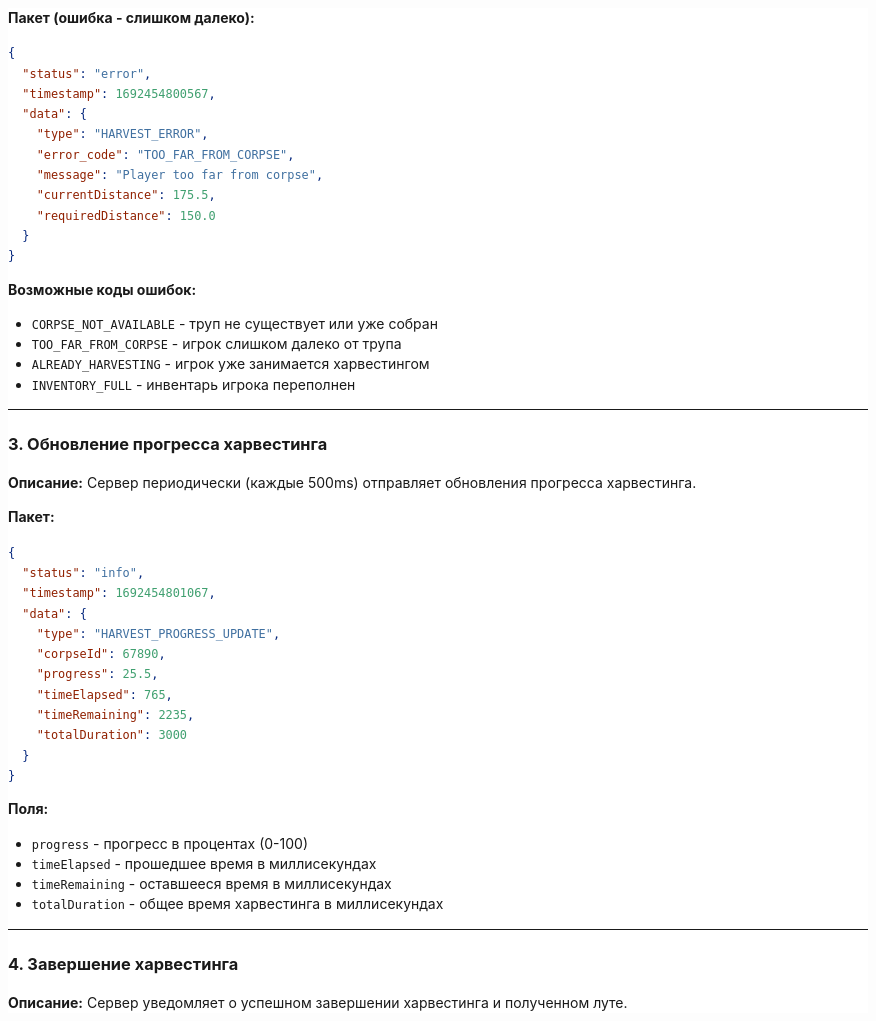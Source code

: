 **Пакет (ошибка - слишком далеко):**
```json
{
  "status": "error",
  "timestamp": 1692454800567,
  "data": {
    "type": "HARVEST_ERROR",
    "error_code": "TOO_FAR_FROM_CORPSE",
    "message": "Player too far from corpse",
    "currentDistance": 175.5,
    "requiredDistance": 150.0
  }
}
```

**Возможные коды ошибок:**
- `CORPSE_NOT_AVAILABLE` - труп не существует или уже собран
- `TOO_FAR_FROM_CORPSE` - игрок слишком далеко от трупа
- `ALREADY_HARVESTING` - игрок уже занимается харвестингом
- `INVENTORY_FULL` - инвентарь игрока переполнен

---

### 3. Обновление прогресса харвестинга

**Описание:** Сервер периодически (каждые 500ms) отправляет обновления прогресса харвестинга.

**Пакет:**
```json
{
  "status": "info",
  "timestamp": 1692454801067,
  "data": {
    "type": "HARVEST_PROGRESS_UPDATE",
    "corpseId": 67890,
    "progress": 25.5,
    "timeElapsed": 765,
    "timeRemaining": 2235,
    "totalDuration": 3000
  }
}
```

**Поля:**
- `progress` - прогресс в процентах (0-100)
- `timeElapsed` - прошедшее время в миллисекундах
- `timeRemaining` - оставшееся время в миллисекундах
- `totalDuration` - общее время харвестинга в миллисекундах

---

### 4. Завершение харвестинга

**Описание:** Сервер уведомляет о успешном завершении харвестинга и полученном луте.
